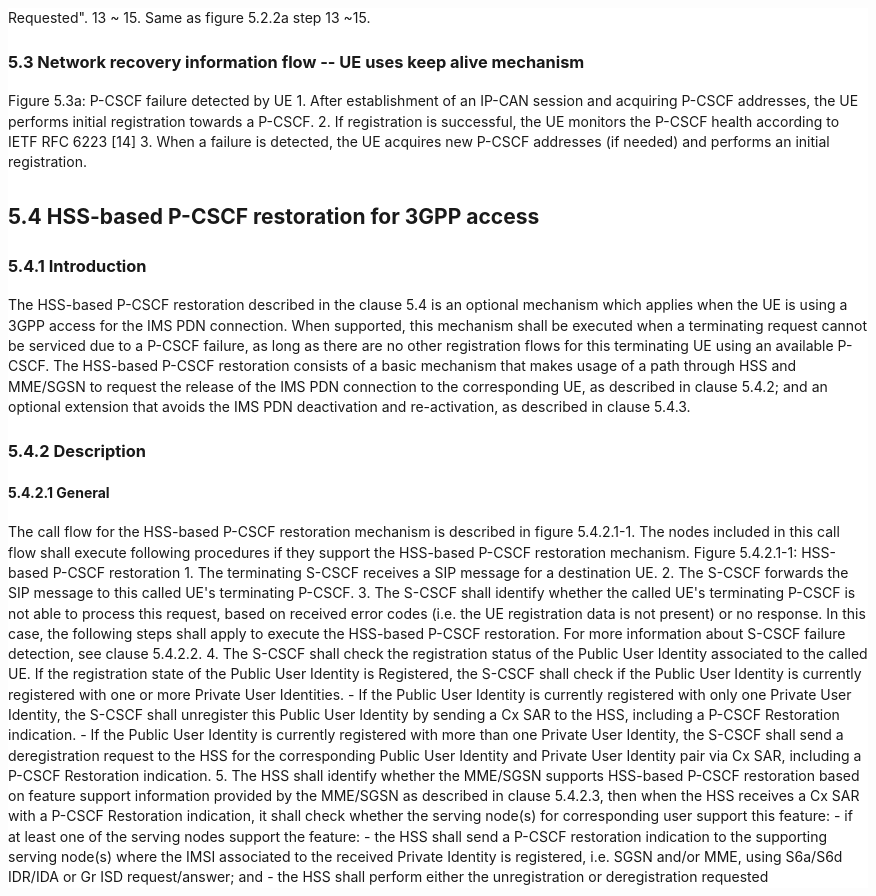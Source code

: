 Requested\".
13 \~ 15. Same as figure 5.2.2a step 13 \~15.
### 5.3 Network recovery information flow -- UE uses keep alive mechanism
Figure 5.3a: P-CSCF failure detected by UE
1\. After establishment of an IP-CAN session and acquiring P-CSCF addresses,
the UE performs initial registration towards a P-CSCF.
2\. If registration is successful, the UE monitors the P-CSCF health according
to IETF RFC 6223 [14]
3\. When a failure is detected, the UE acquires new P-CSCF addresses (if
needed) and performs an initial registration.
## 5.4 HSS-based P-CSCF restoration for 3GPP access
### 5.4.1 Introduction
The HSS-based P-CSCF restoration described in the clause 5.4 is an optional
mechanism which applies when the UE is using a 3GPP access for the IMS PDN
connection.
When supported, this mechanism shall be executed when a terminating request
cannot be serviced due to a P-CSCF failure, as long as there are no other
registration flows for this terminating UE using an available P-CSCF.
The HSS-based P-CSCF restoration consists of a basic mechanism that makes
usage of a path through HSS and MME/SGSN to request the release of the IMS PDN
connection to the corresponding UE, as described in clause 5.4.2; and an
optional extension that avoids the IMS PDN deactivation and re-activation, as
described in clause 5.4.3.
### 5.4.2 Description
#### 5.4.2.1 General
The call flow for the HSS-based P-CSCF restoration mechanism is described in
figure 5.4.2.1-1. The nodes included in this call flow shall execute following
procedures if they support the HSS-based P-CSCF restoration mechanism.
Figure 5.4.2.1-1: HSS-based P-CSCF restoration
1\. The terminating S-CSCF receives a SIP message for a destination UE.
2\. The S-CSCF forwards the SIP message to this called UE\'s terminating
P-CSCF.
3\. The S-CSCF shall identify whether the called UE\'s terminating P-CSCF is
not able to process this request, based on received error codes (i.e. the UE
registration data is not present) or no response. In this case, the following
steps shall apply to execute the HSS-based P-CSCF restoration. For more
information about S-CSCF failure detection, see clause 5.4.2.2.
4\. The S-CSCF shall check the registration status of the Public User Identity
associated to the called UE. If the registration state of the Public User
Identity is Registered, the S-CSCF shall check if the Public User Identity is
currently registered with one or more Private User Identities.
\- If the Public User Identity is currently registered with only one Private
User Identity, the S-CSCF shall unregister this Public User Identity by
sending a Cx SAR to the HSS, including a P-CSCF Restoration indication.
\- If the Public User Identity is currently registered with more than one
Private User Identity, the S-CSCF shall send a deregistration request to the
HSS for the corresponding Public User Identity and Private User Identity pair
via Cx SAR, including a P-CSCF Restoration indication.
5\. The HSS shall identify whether the MME/SGSN supports HSS-based P-CSCF
restoration based on feature support information provided by the MME/SGSN as
described in clause 5.4.2.3, then when the HSS receives a Cx SAR with a P-CSCF
Restoration indication, it shall check whether the serving node(s) for
corresponding user support this feature:
\- if at least one of the serving nodes support the feature:
\- the HSS shall send a P-CSCF restoration indication to the supporting
serving node(s) where the IMSI associated to the received Private Identity is
registered, i.e. SGSN and/or MME, using S6a/S6d IDR/IDA or Gr ISD
request/answer; and
\- the HSS shall perform either the unregistration or deregistration requested
